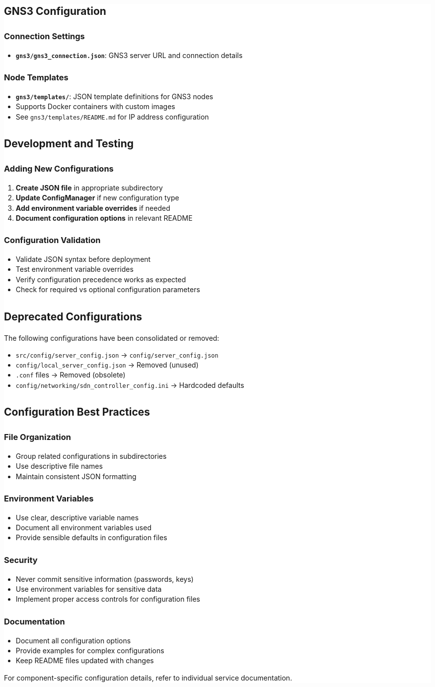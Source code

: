 ## GNS3 Configuration

### Connection Settings
- **`gns3/gns3_connection.json`**: GNS3 server URL and connection details

### Node Templates
- **`gns3/templates/`**: JSON template definitions for GNS3 nodes
- Supports Docker containers with custom images
- See `gns3/templates/README.md` for IP address configuration

## Development and Testing

### Adding New Configurations

1. **Create JSON file** in appropriate subdirectory
2. **Update ConfigManager** if new configuration type
3. **Add environment variable overrides** if needed
4. **Document configuration options** in relevant README

### Configuration Validation

- Validate JSON syntax before deployment
- Test environment variable overrides
- Verify configuration precedence works as expected
- Check for required vs optional configuration parameters

## Deprecated Configurations

The following configurations have been consolidated or removed:

- `src/config/server_config.json` → `config/server_config.json`
- `config/local_server_config.json` → Removed (unused)
- `.conf` files → Removed (obsolete)
- `config/networking/sdn_controller_config.ini` → Hardcoded defaults

## Configuration Best Practices

### File Organization
- Group related configurations in subdirectories
- Use descriptive file names
- Maintain consistent JSON formatting

### Environment Variables
- Use clear, descriptive variable names
- Document all environment variables used
- Provide sensible defaults in configuration files

### Security
- Never commit sensitive information (passwords, keys)
- Use environment variables for sensitive data
- Implement proper access controls for configuration files

### Documentation
- Document all configuration options
- Provide examples for complex configurations
- Keep README files updated with changes

For component-specific configuration details, refer to individual service documentation.